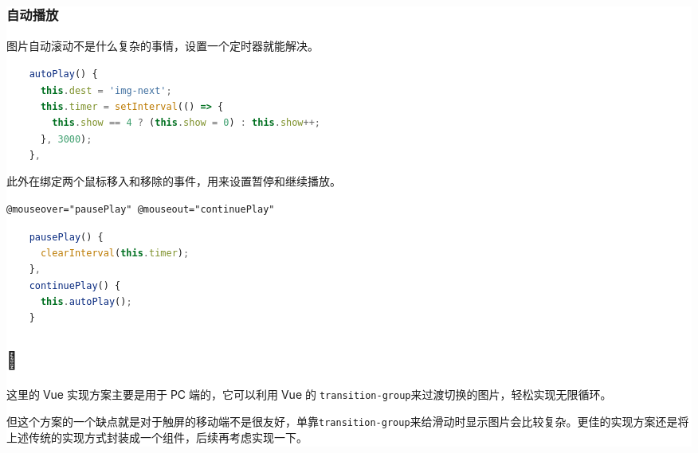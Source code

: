 ### 自动播放

图片自动滚动不是什么复杂的事情，设置一个定时器就能解决。

```js
    autoPlay() {
      this.dest = 'img-next';
      this.timer = setInterval(() => {
        this.show == 4 ? (this.show = 0) : this.show++;
      }, 3000);
    },
```

此外在绑定两个鼠标移入和移除的事件，用来设置暂停和继续播放。

```html
@mouseover="pausePlay" @mouseout="continuePlay"
```

```js
    pausePlay() {
      clearInterval(this.timer);
    },
    continuePlay() {
      this.autoPlay();
    }
```

## 🎉

这里的 Vue 实现方案主要是用于 PC 端的，它可以利用 Vue 的 `transition-group`来过渡切换的图片，轻松实现无限循环。

但这个方案的一个缺点就是对于触屏的移动端不是很友好，单靠`transition-group`来给滑动时显示图片会比较复杂。更佳的实现方案还是将上述传统的实现方式封装成一个组件，后续再考虑实现一下。